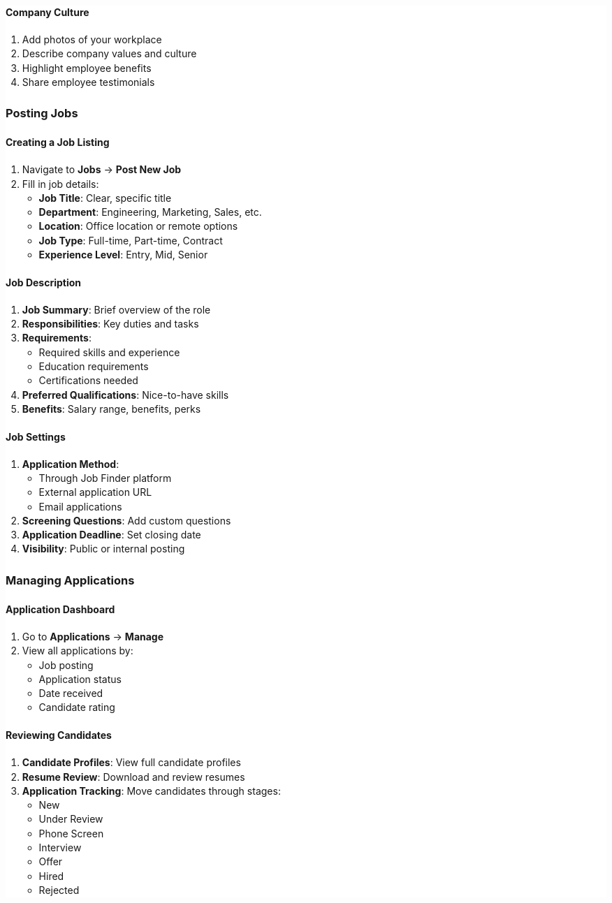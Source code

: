 #### Company Culture
1. Add photos of your workplace
2. Describe company values and culture
3. Highlight employee benefits
4. Share employee testimonials

### Posting Jobs

#### Creating a Job Listing
1. Navigate to **Jobs** → **Post New Job**
2. Fill in job details:
   - **Job Title**: Clear, specific title
   - **Department**: Engineering, Marketing, Sales, etc.
   - **Location**: Office location or remote options
   - **Job Type**: Full-time, Part-time, Contract
   - **Experience Level**: Entry, Mid, Senior

#### Job Description
1. **Job Summary**: Brief overview of the role
2. **Responsibilities**: Key duties and tasks
3. **Requirements**: 
   - Required skills and experience
   - Education requirements
   - Certifications needed
4. **Preferred Qualifications**: Nice-to-have skills
5. **Benefits**: Salary range, benefits, perks

#### Job Settings
1. **Application Method**:
   - Through Job Finder platform
   - External application URL
   - Email applications
2. **Screening Questions**: Add custom questions
3. **Application Deadline**: Set closing date
4. **Visibility**: Public or internal posting

### Managing Applications

#### Application Dashboard
1. Go to **Applications** → **Manage**
2. View all applications by:
   - Job posting
   - Application status
   - Date received
   - Candidate rating

#### Reviewing Candidates
1. **Candidate Profiles**: View full candidate profiles
2. **Resume Review**: Download and review resumes
3. **Application Tracking**: Move candidates through stages:
   - New
   - Under Review
   - Phone Screen
   - Interview
   - Offer
   - Hired
   - Rejected
